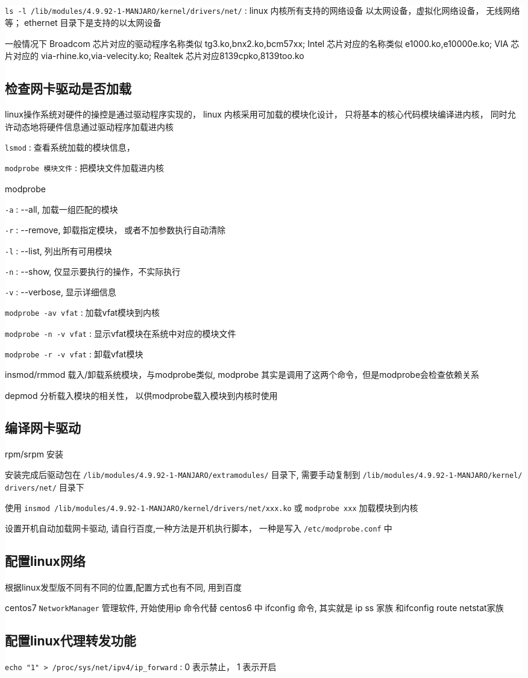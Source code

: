 `ls -l /lib/modules/4.9.92-1-MANJARO/kernel/drivers/net/` : linux 内核所有支持的网络设备 以太网设备，虚拟化网络设备， 无线网络等； ethernet 目录下是支持的以太网设备

一般情况下 Broadcom 芯片对应的驱动程序名称类似 tg3.ko,bnx2.ko,bcm57xx; Intel 芯片对应的名称类似 e1000.ko,e10000e.ko; VIA 芯片对应的 via-rhine.ko,via-velecity.ko; Realtek 芯片对应8139cpko,8139too.ko

## 检查网卡驱动是否加载

linux操作系统对硬件的操控是通过驱动程序实现的， linux 内核采用可加载的模块化设计， 只将基本的核心代码模块编译进内核， 同时允许动态地将硬件信息通过驱动程序加载进内核

`lsmod` : 查看系统加载的模块信息， 

`modprobe 模块文件` : 把模块文件加载进内核

modprobe

`-a` : --all, 加载一组匹配的模块

`-r` : --remove, 卸载指定模块， 或者不加参数执行自动清除 

`-l` : --list, 列出所有可用模块

`-n` : --show, 仅显示要执行的操作，不实际执行

`-v` : --verbose, 显示详细信息

`modprobe -av vfat` : 加载vfat模块到内核

`modprobe -n -v vfat` : 显示vfat模块在系统中对应的模块文件

`modprobe -r -v vfat` : 卸载vfat模块

insmod/rmmod 载入/卸载系统模块，与modprobe类似, modprobe 其实是调用了这两个命令，但是modprobe会检查依赖关系

depmod 分析载入模块的相关性， 以供modprobe载入模块到内核时使用

## 编译网卡驱动

rpm/srpm 安装

安装完成后驱动包在 `/lib/modules/4.9.92-1-MANJARO/extramodules/` 目录下, 需要手动复制到 `/lib/modules/4.9.92-1-MANJARO/kernel/drivers/net/` 目录下

使用 `insmod /lib/modules/4.9.92-1-MANJARO/kernel/drivers/net/xxx.ko` 或 `modprobe xxx` 加载模块到内核

设置开机自动加载网卡驱动, 请自行百度,一种方法是开机执行脚本， 一种是写入  `/etc/modprobe.conf` 中


## 配置linux网络

根据linux发型版不同有不同的位置,配置方式也有不同, 用到百度 

centos7 `NetworkManager` 管理软件, 开始使用ip 命令代替 centos6 中 ifconfig 命令, 其实就是 ip ss 家族 和ifconfig route netstat家族

## 配置linux代理转发功能

`echo "1" > /proc/sys/net/ipv4/ip_forward` : 0 表示禁止， 1 表示开启
